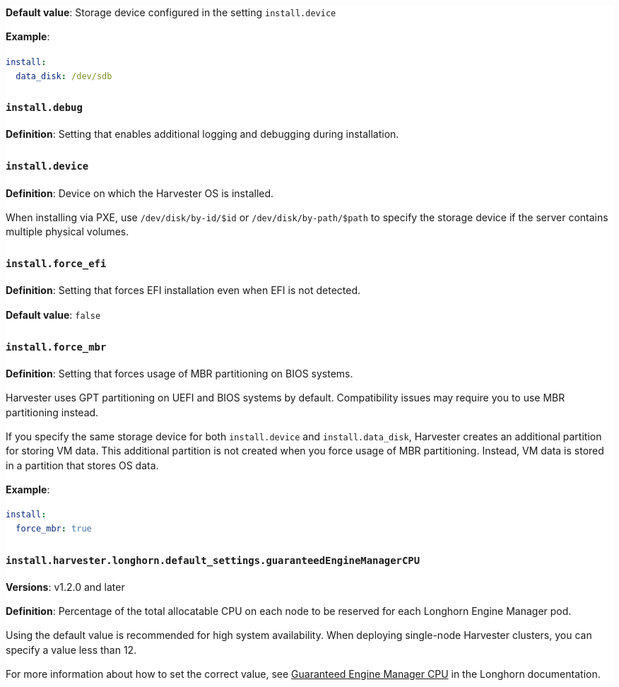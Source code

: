 **Default value**: Storage device configured in the setting `install.device`

**Example**:

```yaml
install:
  data_disk: /dev/sdb
```

### `install.debug` 

**Definition**: Setting that enables additional logging and debugging during installation. 

### `install.device` 

**Definition**: Device on which the Harvester OS is installed. 

When installing via PXE, use `/dev/disk/by-id/$id` or `/dev/disk/by-path/$path` to specify the storage device if the server contains multiple physical volumes. 

### `install.force_efi`

**Definition**: Setting that forces EFI installation even when EFI is not detected.

**Default value**: `false`

### `install.force_mbr`

**Definition**: Setting that forces usage of MBR partitioning on BIOS systems.

Harvester uses GPT partitioning on UEFI and BIOS systems by default. Compatibility issues may require you to use MBR partitioning instead.

If you specify the same storage device for both `install.device` and `install.data_disk`, Harvester creates an additional partition for storing VM data. This additional partition is not created when you force usage of MBR partitioning. Instead, VM data is stored in a partition that stores OS data.

**Example**:

```yaml
install:
  force_mbr: true
```

### `install.harvester.longhorn.default_settings.guaranteedEngineManagerCPU`

**Versions**: v1.2.0 and later

**Definition**: Percentage of the total allocatable CPU on each node to be reserved for each Longhorn Engine Manager pod.

Using the default value is recommended for high system availability. When deploying single-node Harvester clusters, you can specify a value less than 12. 

For more information about how to set the correct value, see [Guaranteed Engine Manager CPU](https://longhorn.io/docs/archives/1.4.1/references/settings/#guaranteed-engine-manager-cpu) in the Longhorn documentation.
